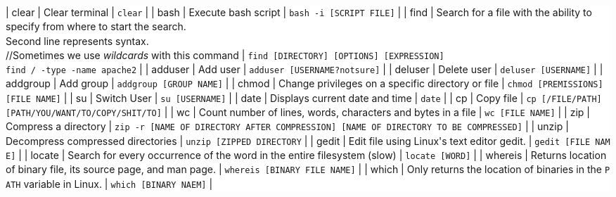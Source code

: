 | clear    | Clear terminal                                                                                                                                                                                                      | `clear`                                                                                                     |
| bash     | Execute bash script                                                                                                                                                                                                 | `bash -i [SCRIPT FILE]`                                                                                     |
| find     | Search for a file with the ability to specify from where to start the search.  <br>Second line represents syntax.  <br>//Sometimes we use *wildcards* with this command                                             | `find [DIRECTORY] [OPTIONS] [EXPRESSION]`  <br>`find / -type -name apache2`                                 |
| adduser  | Add user                                                                                                                                                                                                            | `adduser [USERNAME?notsure]`                                                                                |
| deluser  | Delete user                                                                                                                                                                                                         | `deluser [USERNAME]`                                                                                        |
| addgroup | Add group                                                                                                                                                                                                           | `addgroup [GROUP NAME]`                                                                                     |
| chmod    | Change privileges on a specific directory or file                                                                                                                                                                   | `chmod [PREMISSIONS] [FILE NAME]`                                                                           |
| su       | Switch User                                                                                                                                                                                                         | `su [USERNAME]`                                                                                             |
| date     | Displays current date and time                                                                                                                                                                                      | `date`                                                                                                      |
| cp       | Copy file                                                                                                                                                                                                           | `cp [/FILE/PATH] [PATH/YOU/WANT/TO/COPY/SHIT/TO]`                                                           |
| wc       | Count number of lines, words, characters and bytes in a file                                                                                                                                                        | `wc [FILE NAME]`                                                                                            |
| zip      | Compress a directory                                                                                                                                                                                                | `zip -r [NAME OF DIRECTORY AFTER COMPRESSION] [NAME OF DIRECTORY TO BE COMPRESSED]`                         |
| unzip    | Decompress compressed directories                                                                                                                                                                                   | `unzip [ZIPPED DIRECTORY`                                                                                   |
| gedit    | Edit file using Linux's text editor gedit.                                                                                                                                                                          | `gedit [FILE NAME]`                                                                                         |
| locate   | Search for every occurrence of the word in the entire filesystem (slow)                                                                                                                                             | `locate [WORD]`                                                                                             |
| whereis  | Returns location of binary file, its source page, and man page.                                                                                                                                                     | `whereis [BINARY FILE NAME]`                                                                                |
| which    | Only returns the location of binaries in the `PATH` variable in Linux.                                                                                                                                              | `which [BINARY NAEM]`                                                                                       |